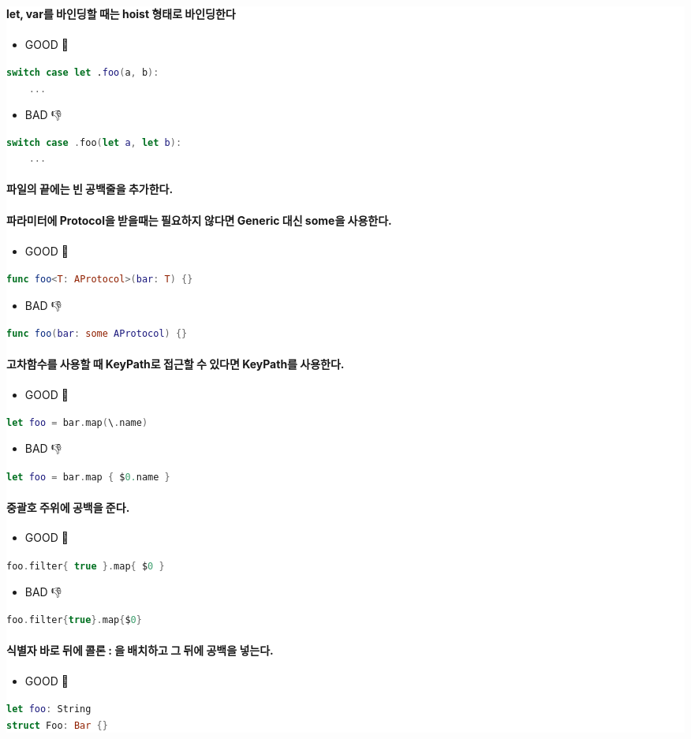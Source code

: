 #### let, var를 바인딩할 때는 hoist 형태로 바인딩한다

- GOOD 👏
```swift
switch case let .foo(a, b):
    ...
```

- BAD 👎
```swift
switch case .foo(let a, let b):
    ...
```

#### 파일의 끝에는 빈 공백줄을 추가한다.

#### 파라미터에 Protocol을 받을때는 필요하지 않다면 Generic 대신 some을 사용한다.

- GOOD 👏
```swift
func foo<T: AProtocol>(bar: T) {}
```

- BAD 👎
```swift
func foo(bar: some AProtocol) {}
```

#### 고차함수를 사용할 때 KeyPath로 접근할 수 있다면 KeyPath를 사용한다.

- GOOD 👏
```swift
let foo = bar.map(\.name)
```

- BAD 👎
```swift
let foo = bar.map { $0.name }
```

#### 중괄호 주위에 공백을 준다.

- GOOD 👏
```swift
foo.filter{ true }.map{ $0 }
```

- BAD 👎
```swift
foo.filter{true}.map{$0}
```

#### 식별자 바로 뒤에 콜론 : 을 배치하고 그 뒤에 공백을 넣는다.

- GOOD 👏
```swift
let foo: String
struct Foo: Bar {}
```
